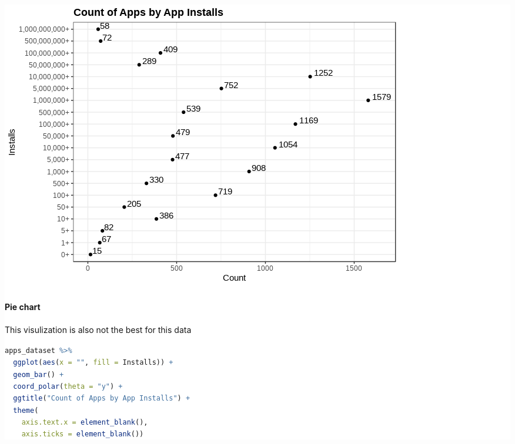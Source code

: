 ![](GooglePlayApps-DataVisualization_files/figure-markdown_github/unnamed-chunk-8-1.png)

#### Pie chart

This visulization is also not the best for this data

``` r
apps_dataset %>%
  ggplot(aes(x = "", fill = Installs)) +
  geom_bar() + 
  coord_polar(theta = "y") +
  ggtitle("Count of Apps by App Installs") +
  theme(
    axis.text.x = element_blank(),
    axis.ticks = element_blank())
```
